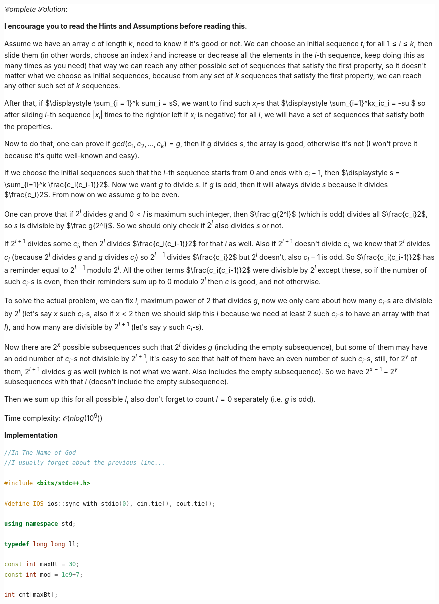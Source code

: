 $\mathcal Complete\;\mathcal Solution$:

$\textbf{I encourage you to read the Hints and Assumptions before reading this.}$

Assume we have an array $c$ of length $k$, need to know if it's good or not. We can choose an initial sequence $t_i$ for all $1 \le i \le k$, then slide them (in other words, choose an index $i$ and increase or decrease all the elements in the $i$-th sequence, keep doing this as many times as you need) that way we can reach any other possible set of sequences that satisfy the first property, so it doesn't matter what we choose as initial sequences, because from any set of $k$ sequences that satisfy the first property, we can reach any other such set of $k$ sequences.

After that, if $\displaystyle \sum_{i = 1}^k sum_i = s$, we want to find such $x_i$-s that $\displaystyle \sum_{i=1}^kx_ic_i = -su $ so after sliding $i$-th sequence $|x_i|$ times to the right(or left if $x_i$ is negative) for all $i$, we will have a set of sequences that satisfy both the properties.

Now to do that, one can prove if $\displaystyle gcd(c_1, c_2, \ldots, c_k) = g$, then if $g$ divides $s$, the array is good, otherwise it's not (I won't prove it because it's quite well-known and easy).

If we choose the initial sequences such that the $i$-th sequence starts from $0$ and ends with $c_i-1$, then $\displaystyle s = \sum_{i=1}^k \frac{c_i(c_i-1)}2$. Now we want $g$ to divide $s$. If $g$ is odd, then it will always divide $s$ because it divides $\frac{c_i}2$. From now on we assume $g$ to be even.

One can prove that if $2^l$ divides $g$ and $0 < l$ is maximum such integer, then $\frac g{2^l}$ (which is odd) divides all $\frac{c_i}2$, so $s$ is divisible by $\frac g{2^l}$. So we should only check if $2^l$ also divides $s$ or not.

If $2^{l+1}$ divides some $c_i$, then $2^l$ divides $\frac{c_i(c_i-1)}2$ for that $i$ as well. Also if $2^{l+1}$ doesn't divide $c_i$, we knew that $2^l$ divides $c_i$ (because $2^l$ divides $g$ and $g$ divides $c_i$) so $2^{l-1}$ divides $\frac{c_i}2$ but $2^l$ doesn't, also $c_i-1$ is odd. So $\frac{c_i(c_i-1)}2$ has a reminder equal to $2^{l-1}$ modulo $2^l$. All the other terms $\frac{c_i(c_i-1)}2$ were divisible by $2^l$ except these, so if the number of such $c_i$-s is even, then their reminders sum up to $0$ modulo $2^l$ then $c$ is good, and not otherwise.

To solve the actual problem, we can fix $l$, maximum power of 2 that divides $g$, now we only care about how many $c_i$-s are divisible by $2^l$ (let's say $x$ such $c_i$-s, also if $x < 2$ then we should skip this $l$ because we need at least $2$ such $c_i$-s to have an array with that $l$), and how many are divisible by $2^{l+1}$ (let's say $y$ such $c_i$-s).

Now there are $2^x$ possible subsequences such that $2^l$ divides $g$ (including the empty subsequence), but some of them may have an odd number of $c_i$-s not divisible by $2^{l+1}$, it's easy to see that half of them have an even number of such $c_i$-s, still, for $2^y$ of them, $2^{l+1}$ divides $g$ as well (which is not what we want. Also includes the empty subsequence). So we have $2^{x-1}-2^y$ subsequences with that $l$ (doesn't include the empty subsequence).

Then we sum up this for all possible $l$, also don't forget to count $l=0$ separately (i.e. $g$ is odd).

Time complexity: $\mathcal{O}(nlog(10^9))$

 **Implementation**
```cpp
//In The Name of God
//I usually forget about the previous line...

#include <bits/stdc++.h>

#define IOS ios::sync_with_stdio(0), cin.tie(), cout.tie();

using namespace std;

typedef long long ll;

const int maxBt = 30;
const int mod = 1e9+7;

int cnt[maxBt];
```